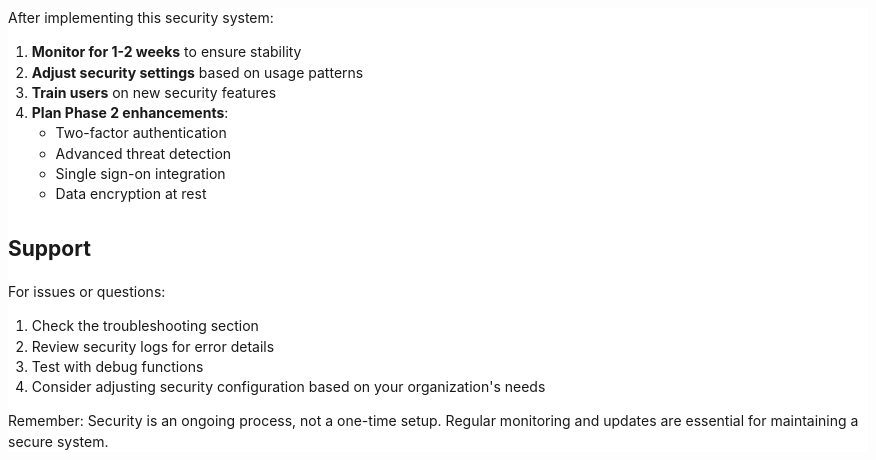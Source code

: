 After implementing this security system:

1. **Monitor for 1-2 weeks** to ensure stability
2. **Adjust security settings** based on usage patterns
3. **Train users** on new security features
4. **Plan Phase 2 enhancements**:
   - Two-factor authentication
   - Advanced threat detection
   - Single sign-on integration
   - Data encryption at rest

## Support

For issues or questions:
1. Check the troubleshooting section
2. Review security logs for error details
3. Test with debug functions
4. Consider adjusting security configuration based on your organization's needs

Remember: Security is an ongoing process, not a one-time setup. Regular monitoring and updates are essential for maintaining a secure system.